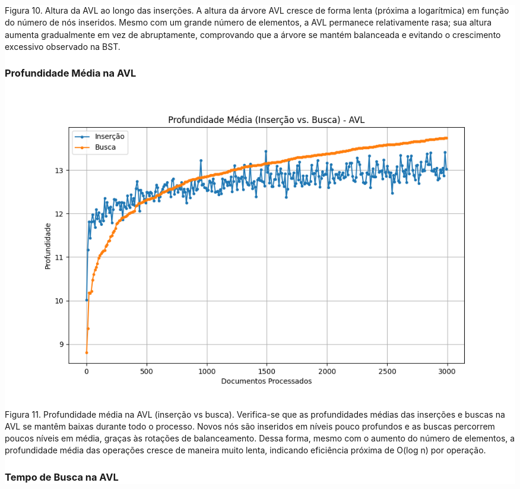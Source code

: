 Figura 10. Altura da AVL ao longo das inserções. A altura da árvore AVL cresce de forma lenta (próxima a logarítmica) em função do número de nós inseridos. Mesmo com um grande número de elementos, a AVL permanece relativamente rasa; sua altura aumenta gradualmente em vez de abruptamente, comprovando que a árvore se mantém balanceada e evitando o crescimento excessivo observado na BST.

### Profundidade Média na AVL
![Profundidade média na AVL](../analysis/graphs/avl_profundidade_media.png)

Figura 11. Profundidade média na AVL (inserção vs busca). Verifica-se que as profundidades médias das inserções e buscas na AVL se mantêm baixas durante todo o processo. Novos nós são inseridos em níveis pouco profundos e as buscas percorrem poucos níveis em média, graças às rotações de balanceamento. Dessa forma, mesmo com o aumento do número de elementos, a profundidade média das operações cresce de maneira muito lenta, indicando eficiência próxima de O(log n) por operação.

### Tempo de Busca na AVL
